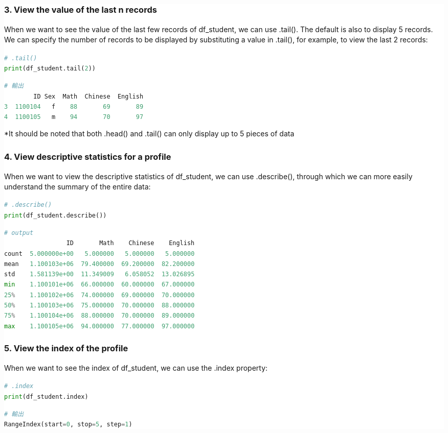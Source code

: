 ### 3. View the value of the last n records

When we want to see the value of the last few records of df_student, we can use .tail(). The default is also to display 5 records. We can specify the number of records to be displayed by substituting a value in .tail(), for example, to view the last 2 records:

```python
# .tail()
print(df_student.tail(2))
```

```python
# 輸出
        ID Sex  Math  Chinese  English
3  1100104   f    88       69       89
4  1100105   m    94       70       97
```

*It should be noted that both .head() and .tail() can only display up to 5 pieces of data

### 4. View descriptive statistics for a profile

 When we want to view the descriptive statistics of df_student, we can use .describe(), through which we can more easily understand the summary of the entire data:

```python
# .describe()
print(df_student.describe())
```

```python
# output 
                 ID       Math    Chinese    English
count  5.000000e+00   5.000000   5.000000   5.000000
mean   1.100103e+06  79.400000  69.200000  82.200000
std    1.581139e+00  11.349009   6.058052  13.026895
min    1.100101e+06  66.000000  60.000000  67.000000
25%    1.100102e+06  74.000000  69.000000  70.000000
50%    1.100103e+06  75.000000  70.000000  88.000000
75%    1.100104e+06  88.000000  70.000000  89.000000
max    1.100105e+06  94.000000  77.000000  97.000000
```

### 5. View the index of the profile

When we want to see the index of df_student, we can use the .index property:

```python
# .index
print(df_student.index)
```

```python
# 輸出
RangeIndex(start=0, stop=5, step=1)
```
